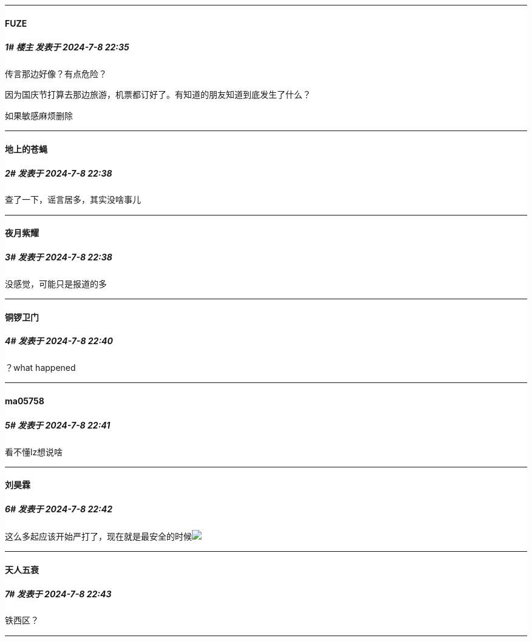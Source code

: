 ﻿
*****

####  FUZE  
##### 1#       楼主       发表于 2024-7-8 22:35

传言那边好像？有点危险？

因为国庆节打算去那边旅游，机票都订好了。有知道的朋友知道到底发生了什么？

如果敏感麻烦删除

*****

####  地上的苍蝇  
##### 2#       发表于 2024-7-8 22:38

查了一下，谣言居多，其实没啥事儿

*****

####  夜月紫耀  
##### 3#       发表于 2024-7-8 22:38

没感觉，可能只是报道的多

*****

####  铜锣卫门  
##### 4#       发表于 2024-7-8 22:40

？what happened

*****

####  ma05758  
##### 5#       发表于 2024-7-8 22:41

看不懂lz想说啥

*****

####  刘昊霖  
##### 6#       发表于 2024-7-8 22:42

这么多起应该开始严打了，现在就是最安全的时候<img src="https://static.saraba1st.com/image/smiley/face2017/067.png" referrerpolicy="no-referrer">

*****

####  天人五衰  
##### 7#       发表于 2024-7-8 22:43

铁西区？

*****

